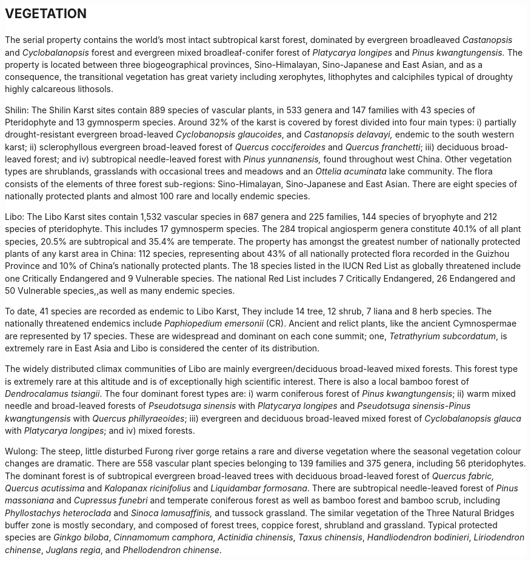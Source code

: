VEGETATION
----------

The serial property contains the world’s most intact subtropical karst forest, dominated by evergreen broadleaved *Castanopsis* and *Cyclobalanopsis* forest and evergreen mixed broadleaf-conifer forest of *Platycarya longipes* and *Pinus kwangtungensis.* The property is located between three biogeographical provinces, Sino-Himalayan, Sino-Japanese and East Asian, and as a consequence, the transitional vegetation has great variety including xerophytes, lithophytes and calciphiles typical of droughty highly calcareous lithosols.

Shilin: The Shilin Karst sites contain 889 species of vascular plants, in 533 genera and 147 families with 43 species of Pteridophyte and 13 gymnosperm species. Around 32% of the karst is covered by forest divided into four main types: i) partially drought-resistant evergreen broad-leaved *Cyclobanopsis glaucoides*, and *Castanopsis delavayi,* endemic to the south western karst; ii) sclerophyllous evergreen broad-leaved forest of *Quercus cocciferoides* and *Quercus franchetti*; iii) deciduous broad-leaved forest; and iv) subtropical needle-leaved forest with *Pinus yunnanensis,* found throughout west China. Other vegetation types are shrublands, grasslands with occasional trees and meadows and an *Ottelia acuminata* lake community. The flora consists of the elements of three forest sub-regions: Sino-Himalayan, Sino-Japanese and East Asian. There are eight species of nationally protected plants and almost 100 rare and locally endemic species.

Libo: The Libo Karst sites contain 1,532 vascular species in 687 genera and 225 families, 144 species of bryophyte and 212 species of pteridophyte. This includes 17 gymnosperm species. The 284 tropical angiosperm genera constitute 40.1% of all plant species, 20.5% are subtropical and 35.4% are temperate. The property has amongst the greatest number of nationally protected plants of any karst area in China: 112 species, representing about 43% of all nationally protected flora recorded in the Guizhou Province and 10% of China’s nationally protected plants. The 18 species listed in the IUCN Red List as globally threatened include one Critically Endangered and 9 Vulnerable species. The national Red List includes 7 Critically Endangered, 26 Endangered and 50 Vulnerable species,,as well as many endemic species.

To date, 41 species are recorded as endemic to Libo Karst, They include 14 tree, 12 shrub, 7 liana and 8 herb species. The nationally threatened endemics include *Paphiopedium emersonii* (CR). Ancient and relict plants, like the ancient Cymnospermae are represented by 17 species. These are widespread and dominant on each cone summit; one, *Tetrathyrium subcordatum*, is extremely rare in East Asia and Libo is considered the center of its distribution.

The widely distributed climax communities of Libo are mainly evergreen/deciduous broad-leaved mixed forests. This forest type is extremely rare at this altitude and is of exceptionally high scientific interest. There is also a local bamboo forest of *Dendrocalamus tsiangii*. The four dominant forest types are: i) warm coniferous forest of *Pinus kwangtungensis*; ii) warm mixed needle and broad-leaved forests of *Pseudotsuga sinensis* with *Platycarya longipes* and *Pseudotsuga sinensis-Pinus kwangtungensis* with *Quercus phillyraeoides*; iii) evergreen and deciduous broad-leaved mixed forest of *Cyclobalanopsis glauca* with *Platycarya longipes*; and iv) mixed forests.

Wulong: The steep, little disturbed Furong river gorge retains a rare and diverse vegetation where the seasonal vegetation colour changes are dramatic. There are 558 vascular plant species belonging to 139 families and 375 genera, including 56 pteridophytes. The dominant forest is of subtropical evergreen broad-leaved trees with deciduous broad-leaved forest of *Quercus fabric, Quercus acutissima* and *Kalopanax ricinifolius* and *Liquidambar formosana*. There are subtropical needle-leaved forest of *Pinus massoniana* and *Cupressus funebri* and temperate coniferous forest as well as bamboo forest and bamboo scrub, including *Phyllostachys heteroclada* and *Sinoca lamusaffinis,* and tussock grassland. The similar vegetation of the Three Natural Bridges buffer zone is mostly secondary, and composed of forest trees, coppice forest, shrubland and grassland. Typical protected species are *Ginkgo biloba*, *Cinnamomum camphora*, *Actinidia chinensis*, *Taxus chinensis*, *Handliodendron bodinieri*, *Liriodendron chinense*, *Juglans regia*, and *Phellodendron chinense*.
